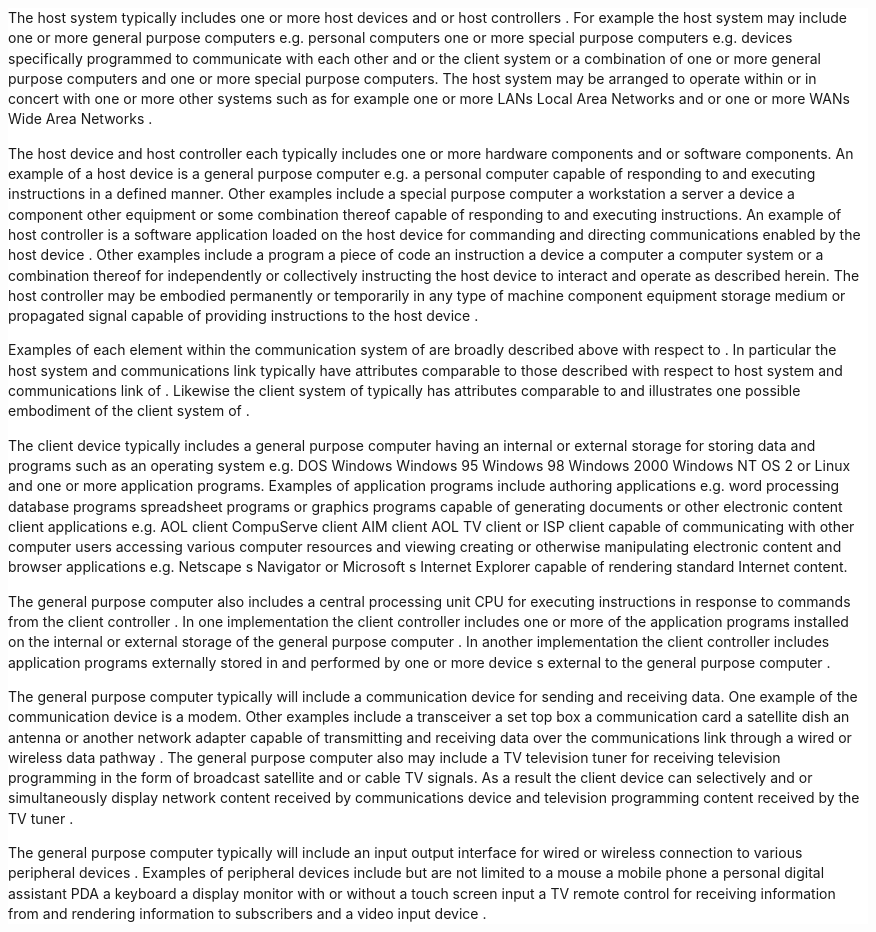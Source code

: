 The host system typically includes one or more host devices and or host controllers . For example the host system may include one or more general purpose computers e.g. personal computers one or more special purpose computers e.g. devices specifically programmed to communicate with each other and or the client system or a combination of one or more general purpose computers and one or more special purpose computers. The host system may be arranged to operate within or in concert with one or more other systems such as for example one or more LANs Local Area Networks and or one or more WANs Wide Area Networks .

The host device and host controller each typically includes one or more hardware components and or software components. An example of a host device is a general purpose computer e.g. a personal computer capable of responding to and executing instructions in a defined manner. Other examples include a special purpose computer a workstation a server a device a component other equipment or some combination thereof capable of responding to and executing instructions. An example of host controller is a software application loaded on the host device for commanding and directing communications enabled by the host device . Other examples include a program a piece of code an instruction a device a computer a computer system or a combination thereof for independently or collectively instructing the host device to interact and operate as described herein. The host controller may be embodied permanently or temporarily in any type of machine component equipment storage medium or propagated signal capable of providing instructions to the host device .

Examples of each element within the communication system of are broadly described above with respect to . In particular the host system and communications link typically have attributes comparable to those described with respect to host system and communications link of . Likewise the client system of typically has attributes comparable to and illustrates one possible embodiment of the client system of .

The client device typically includes a general purpose computer having an internal or external storage for storing data and programs such as an operating system e.g. DOS Windows Windows 95 Windows 98 Windows 2000 Windows NT OS 2 or Linux and one or more application programs. Examples of application programs include authoring applications e.g. word processing database programs spreadsheet programs or graphics programs capable of generating documents or other electronic content client applications e.g. AOL client CompuServe client AIM client AOL TV client or ISP client capable of communicating with other computer users accessing various computer resources and viewing creating or otherwise manipulating electronic content and browser applications e.g. Netscape s Navigator or Microsoft s Internet Explorer capable of rendering standard Internet content.

The general purpose computer also includes a central processing unit CPU for executing instructions in response to commands from the client controller . In one implementation the client controller includes one or more of the application programs installed on the internal or external storage of the general purpose computer . In another implementation the client controller includes application programs externally stored in and performed by one or more device s external to the general purpose computer .

The general purpose computer typically will include a communication device for sending and receiving data. One example of the communication device is a modem. Other examples include a transceiver a set top box a communication card a satellite dish an antenna or another network adapter capable of transmitting and receiving data over the communications link through a wired or wireless data pathway . The general purpose computer also may include a TV television tuner for receiving television programming in the form of broadcast satellite and or cable TV signals. As a result the client device can selectively and or simultaneously display network content received by communications device and television programming content received by the TV tuner .

The general purpose computer typically will include an input output interface for wired or wireless connection to various peripheral devices . Examples of peripheral devices include but are not limited to a mouse a mobile phone a personal digital assistant PDA a keyboard a display monitor with or without a touch screen input a TV remote control for receiving information from and rendering information to subscribers and a video input device .
